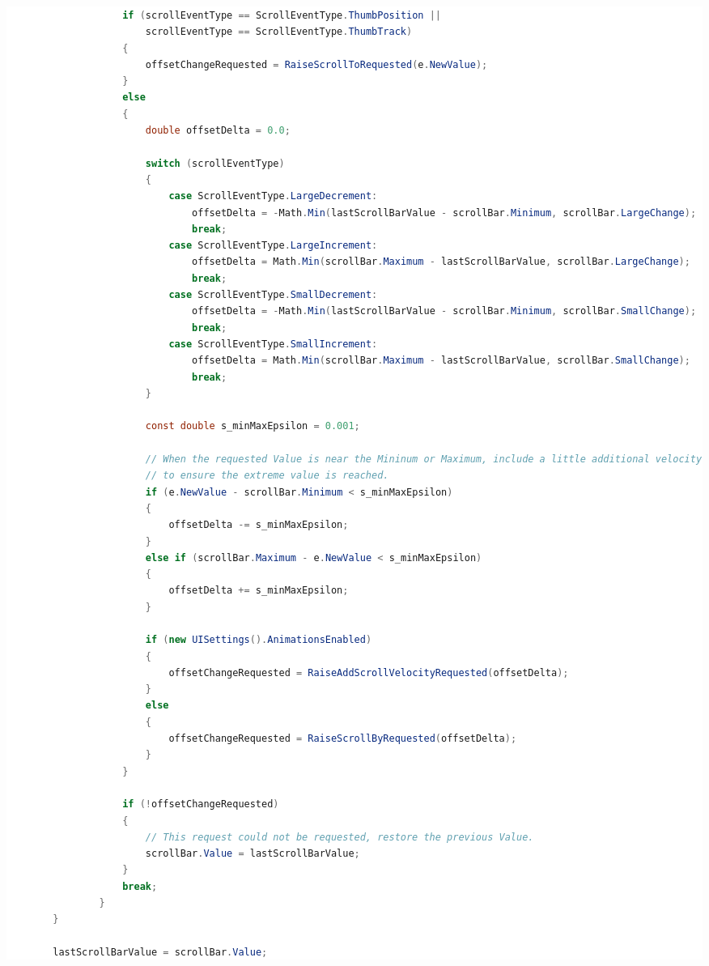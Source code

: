 ```csharp
                    if (scrollEventType == ScrollEventType.ThumbPosition ||
                        scrollEventType == ScrollEventType.ThumbTrack)
                    {
                        offsetChangeRequested = RaiseScrollToRequested(e.NewValue);
                    }
                    else
                    {
                        double offsetDelta = 0.0;

                        switch (scrollEventType)
                        {
                            case ScrollEventType.LargeDecrement:
                                offsetDelta = -Math.Min(lastScrollBarValue - scrollBar.Minimum, scrollBar.LargeChange);
                                break;
                            case ScrollEventType.LargeIncrement:
                                offsetDelta = Math.Min(scrollBar.Maximum - lastScrollBarValue, scrollBar.LargeChange);
                                break;
                            case ScrollEventType.SmallDecrement:
                                offsetDelta = -Math.Min(lastScrollBarValue - scrollBar.Minimum, scrollBar.SmallChange);
                                break;
                            case ScrollEventType.SmallIncrement:
                                offsetDelta = Math.Min(scrollBar.Maximum - lastScrollBarValue, scrollBar.SmallChange);
                                break;
                        }

                        const double s_minMaxEpsilon = 0.001;

                        // When the requested Value is near the Mininum or Maximum, include a little additional velocity
                        // to ensure the extreme value is reached.
                        if (e.NewValue - scrollBar.Minimum < s_minMaxEpsilon)
                        {
                            offsetDelta -= s_minMaxEpsilon;
                        }
                        else if (scrollBar.Maximum - e.NewValue < s_minMaxEpsilon)
                        {
                            offsetDelta += s_minMaxEpsilon;
                        }

                        if (new UISettings().AnimationsEnabled)
                        {
                            offsetChangeRequested = RaiseAddScrollVelocityRequested(offsetDelta);
                        }
                        else
                        {
                            offsetChangeRequested = RaiseScrollByRequested(offsetDelta);
                        }
                    }

                    if (!offsetChangeRequested)
                    {
                        // This request could not be requested, restore the previous Value.
                        scrollBar.Value = lastScrollBarValue;
                    }
                    break;
                }
        }

        lastScrollBarValue = scrollBar.Value;
```